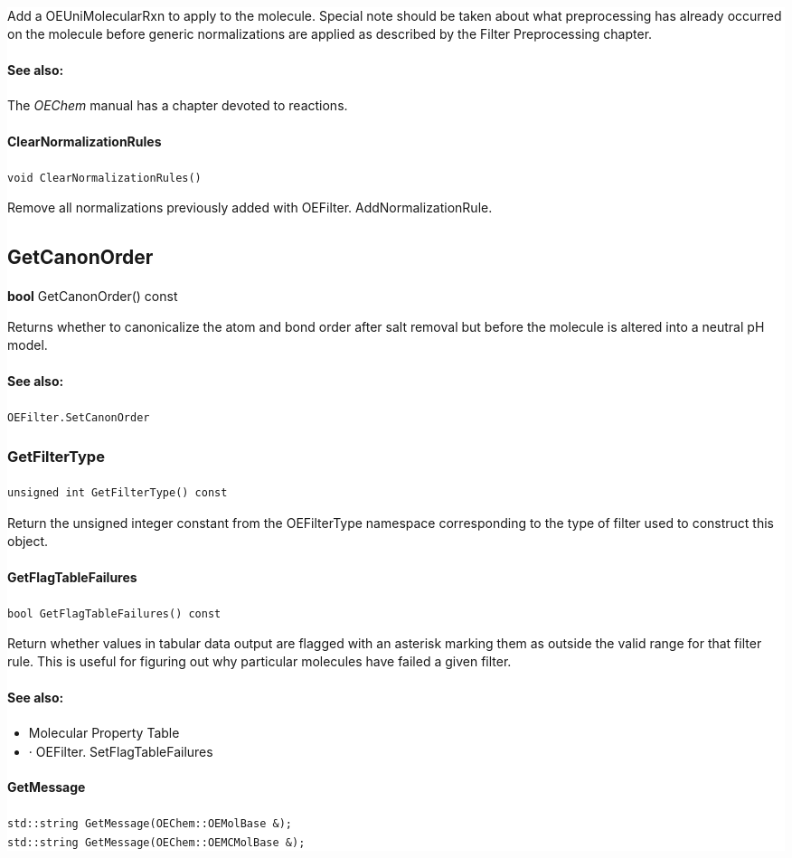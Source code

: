 Add a OEUniMolecularRxn to apply to the molecule. Special note should be taken about what preprocessing has already occurred on the molecule before generic normalizations are applied as described by the Filter Preprocessing chapter.

#### See also:

The *OEChem* manual has a chapter devoted to reactions.

#### **ClearNormalizationRules**

```
void ClearNormalizationRules()
```

Remove all normalizations previously added with OEFilter. AddNormalizationRule.

## **GetCanonOrder**

**bool** GetCanonOrder() const

Returns whether to canonicalize the atom and bond order after salt removal but before the molecule is altered into a neutral pH model.

#### See also:

```
OEFilter.SetCanonOrder
```

### **GetFilterType**

```
unsigned int GetFilterType() const
```

Return the unsigned integer constant from the OEFilterType namespace corresponding to the type of filter used to construct this object.

#### **GetFlagTableFailures**

```
bool GetFlagTableFailures() const
```

Return whether values in tabular data output are flagged with an asterisk marking them as outside the valid range for that filter rule. This is useful for figuring out why particular molecules have failed a given filter.

#### See also:

- Molecular Property Table
- · OEFilter. SetFlagTableFailures

#### **GetMessage**

```
std::string GetMessage(OEChem::OEMolBase &);
std::string GetMessage(OEChem::OEMCMolBase &);
```
